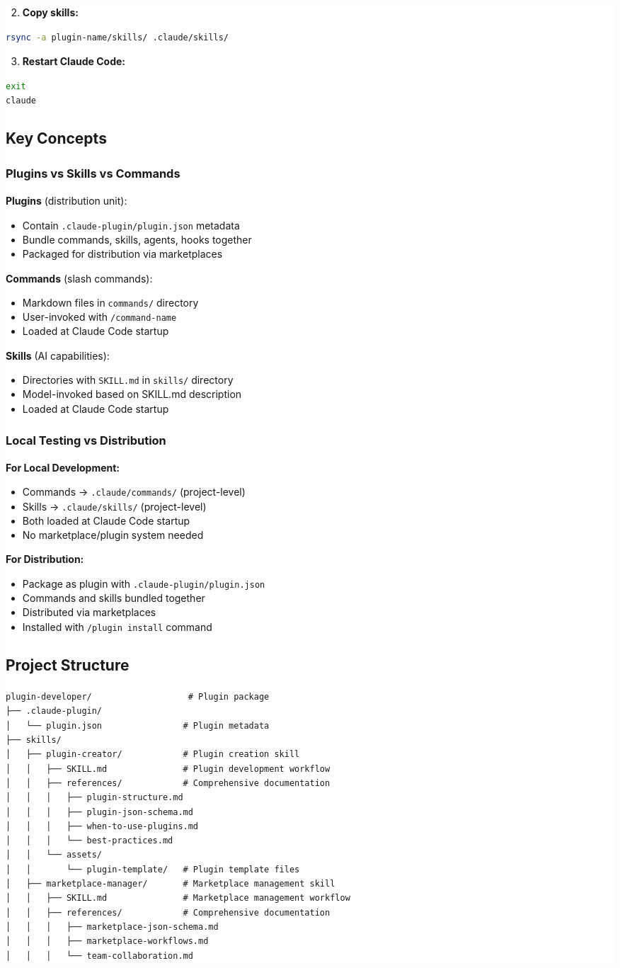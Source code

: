2. **Copy skills:**
```bash
rsync -a plugin-name/skills/ .claude/skills/
```

3. **Restart Claude Code:**
```bash
exit
claude
```

## Key Concepts

### Plugins vs Skills vs Commands

**Plugins** (distribution unit):
- Contain `.claude-plugin/plugin.json` metadata
- Bundle commands, skills, agents, hooks together
- Packaged for distribution via marketplaces

**Commands** (slash commands):
- Markdown files in `commands/` directory
- User-invoked with `/command-name`
- Loaded at Claude Code startup

**Skills** (AI capabilities):
- Directories with `SKILL.md` in `skills/` directory
- Model-invoked based on SKILL.md description
- Loaded at Claude Code startup

### Local Testing vs Distribution

**For Local Development:**
- Commands → `.claude/commands/` (project-level)
- Skills → `.claude/skills/` (project-level)
- Both loaded at Claude Code startup
- No marketplace/plugin system needed

**For Distribution:**
- Package as plugin with `.claude-plugin/plugin.json`
- Commands and skills bundled together
- Distributed via marketplaces
- Installed with `/plugin install` command

## Project Structure

```
plugin-developer/                   # Plugin package
├── .claude-plugin/
│   └── plugin.json                # Plugin metadata
├── skills/
│   ├── plugin-creator/            # Plugin creation skill
│   │   ├── SKILL.md               # Plugin development workflow
│   │   ├── references/            # Comprehensive documentation
│   │   │   ├── plugin-structure.md
│   │   │   ├── plugin-json-schema.md
│   │   │   ├── when-to-use-plugins.md
│   │   │   └── best-practices.md
│   │   └── assets/
│   │       └── plugin-template/   # Plugin template files
│   ├── marketplace-manager/       # Marketplace management skill
│   │   ├── SKILL.md               # Marketplace management workflow
│   │   ├── references/            # Comprehensive documentation
│   │   │   ├── marketplace-json-schema.md
│   │   │   ├── marketplace-workflows.md
│   │   │   └── team-collaboration.md
```